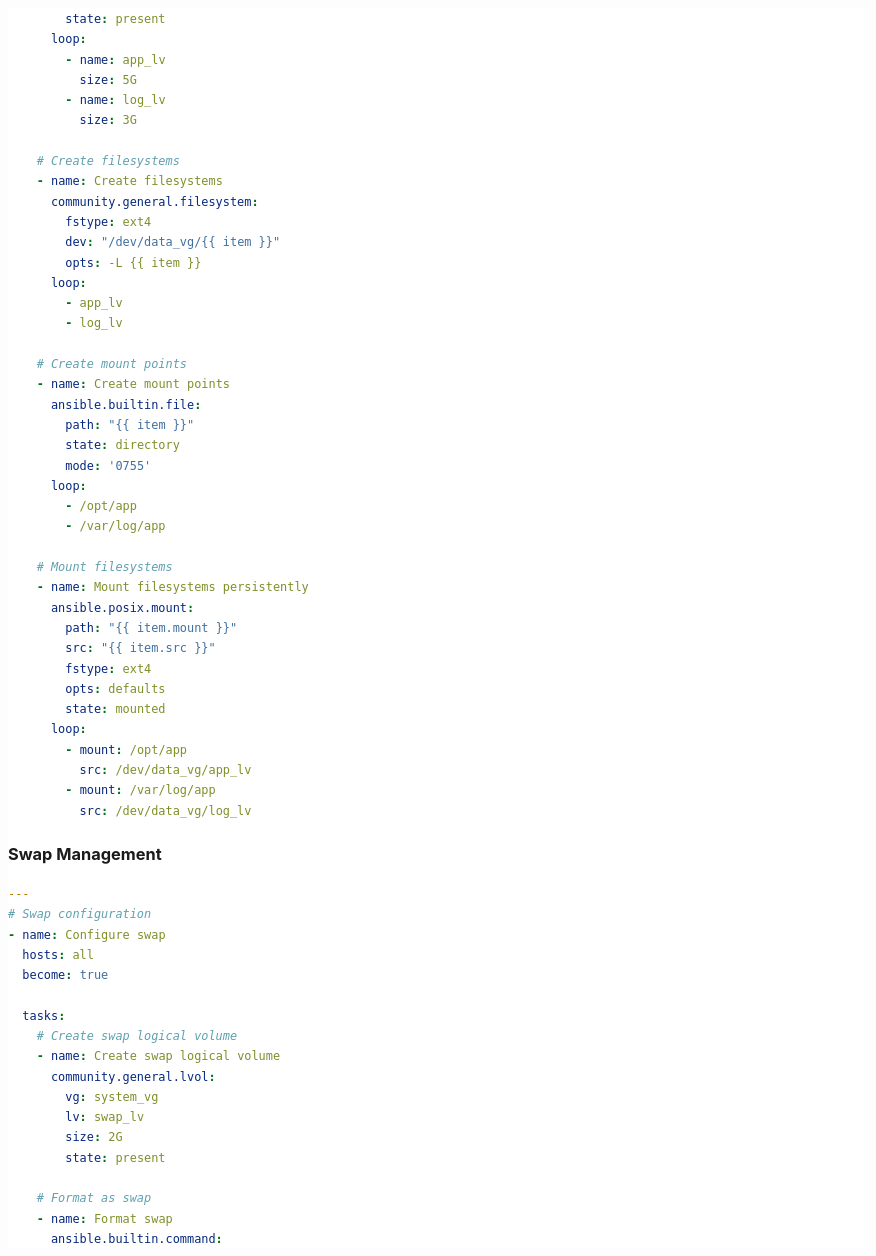 ```yaml
        state: present
      loop:
        - name: app_lv
          size: 5G
        - name: log_lv
          size: 3G
    
    # Create filesystems
    - name: Create filesystems
      community.general.filesystem:
        fstype: ext4
        dev: "/dev/data_vg/{{ item }}"
        opts: -L {{ item }}
      loop:
        - app_lv
        - log_lv
    
    # Create mount points
    - name: Create mount points
      ansible.builtin.file:
        path: "{{ item }}"
        state: directory
        mode: '0755'
      loop:
        - /opt/app
        - /var/log/app
    
    # Mount filesystems
    - name: Mount filesystems persistently
      ansible.posix.mount:
        path: "{{ item.mount }}"
        src: "{{ item.src }}"
        fstype: ext4
        opts: defaults
        state: mounted
      loop:
        - mount: /opt/app
          src: /dev/data_vg/app_lv
        - mount: /var/log/app
          src: /dev/data_vg/log_lv
```

### Swap Management

```yaml
---
# Swap configuration
- name: Configure swap
  hosts: all
  become: true
  
  tasks:
    # Create swap logical volume
    - name: Create swap logical volume
      community.general.lvol:
        vg: system_vg
        lv: swap_lv
        size: 2G
        state: present
    
    # Format as swap
    - name: Format swap
      ansible.builtin.command:
```
